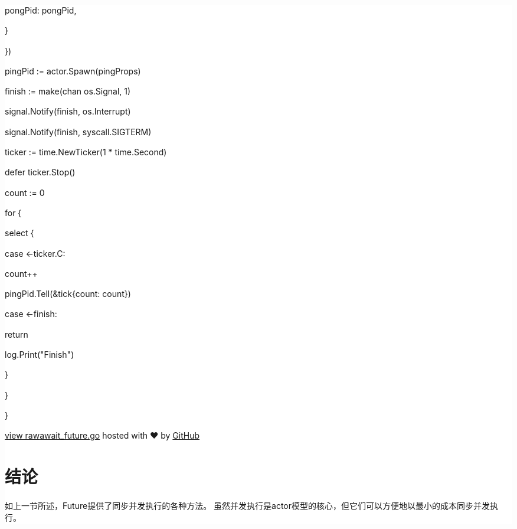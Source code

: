 pongPid: pongPid,

}

})

pingPid := actor.Spawn(pingProps)

finish := make(chan os.Signal, 1)

signal.Notify(finish, os.Interrupt)

signal.Notify(finish, syscall.SIGTERM)

ticker := time.NewTicker(1 * time.Second)

defer ticker.Stop()

count := 0

for {

select {

case <-ticker.C:

count++

pingPid.Tell(&tick{count: count})

case <-finish:

return

log.Print("Finish")

}

}

}

[view raw](https://gist.github.com/oklahomer/cef28ea5911431a4a47fa69f8b3f35ed/raw/2f7d4f99ec8304b482aff79f0a7986004bca43ef/await_future.go)[await_future.go](https://gist.github.com/oklahomer/cef28ea5911431a4a47fa69f8b3f35ed#file-await_future-go)  hosted with ❤ by  [GitHub](https://github.com/)

# 结论

如上一节所述，Future提供了同步并发执行的各种方法。  虽然并发执行是actor模型的核心，但它们可以方便地以最小的成本同步并发执行。
